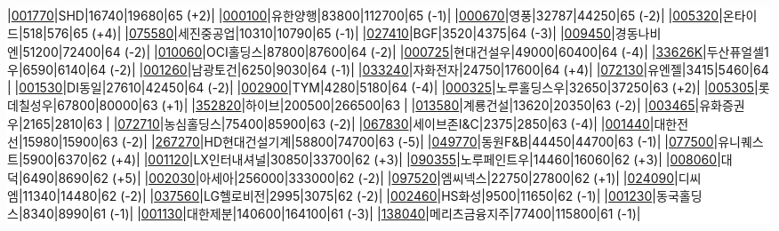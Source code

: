 |[001770](https://finance.daum.net/quotes/A001770)|SHD|16740|19680|65 (+2)|
|[000100](https://finance.daum.net/quotes/A000100)|유한양행|83800|112700|65 (-1)|
|[000670](https://finance.daum.net/quotes/A000670)|영풍|32787|44250|65 (-2)|
|[005320](https://finance.daum.net/quotes/A005320)|온타이드|518|576|65 (+4)|
|[075580](https://finance.daum.net/quotes/A075580)|세진중공업|10310|10790|65 (-1)|
|[027410](https://finance.daum.net/quotes/A027410)|BGF|3520|4375|64 (-3)|
|[009450](https://finance.daum.net/quotes/A009450)|경동나비엔|51200|72400|64 (-2)|
|[010060](https://finance.daum.net/quotes/A010060)|OCI홀딩스|87800|87600|64 (-2)|
|[000725](https://finance.daum.net/quotes/A000725)|현대건설우|49000|60400|64 (-4)|
|[33626K](https://finance.daum.net/quotes/A33626K)|두산퓨얼셀1우|6590|6140|64 (-2)|
|[001260](https://finance.daum.net/quotes/A001260)|남광토건|6250|9030|64 (-1)|
|[033240](https://finance.daum.net/quotes/A033240)|자화전자|24750|17600|64 (+4)|
|[072130](https://finance.daum.net/quotes/A072130)|유엔젤|3415|5460|64 |
|[001530](https://finance.daum.net/quotes/A001530)|DI동일|27610|42450|64 (-2)|
|[002900](https://finance.daum.net/quotes/A002900)|TYM|4280|5180|64 (-4)|
|[000325](https://finance.daum.net/quotes/A000325)|노루홀딩스우|32650|37250|63 (+2)|
|[005305](https://finance.daum.net/quotes/A005305)|롯데칠성우|67800|80000|63 (+1)|
|[352820](https://finance.daum.net/quotes/A352820)|하이브|200500|266500|63 |
|[013580](https://finance.daum.net/quotes/A013580)|계룡건설|13620|20350|63 (-2)|
|[003465](https://finance.daum.net/quotes/A003465)|유화증권우|2165|2810|63 |
|[072710](https://finance.daum.net/quotes/A072710)|농심홀딩스|75400|85900|63 (-2)|
|[067830](https://finance.daum.net/quotes/A067830)|세이브존I&C|2375|2850|63 (-4)|
|[001440](https://finance.daum.net/quotes/A001440)|대한전선|15980|15900|63 (-2)|
|[267270](https://finance.daum.net/quotes/A267270)|HD현대건설기계|58800|74700|63 (-5)|
|[049770](https://finance.daum.net/quotes/A049770)|동원F&B|44450|44700|63 (-1)|
|[077500](https://finance.daum.net/quotes/A077500)|유니퀘스트|5900|6370|62 (+4)|
|[001120](https://finance.daum.net/quotes/A001120)|LX인터내셔널|30850|33700|62 (+3)|
|[090355](https://finance.daum.net/quotes/A090355)|노루페인트우|14460|16060|62 (+3)|
|[008060](https://finance.daum.net/quotes/A008060)|대덕|6490|8690|62 (+5)|
|[002030](https://finance.daum.net/quotes/A002030)|아세아|256000|333000|62 (-2)|
|[097520](https://finance.daum.net/quotes/A097520)|엠씨넥스|22750|27800|62 (+1)|
|[024090](https://finance.daum.net/quotes/A024090)|디씨엠|11340|14480|62 (-2)|
|[037560](https://finance.daum.net/quotes/A037560)|LG헬로비전|2995|3075|62 (-2)|
|[002460](https://finance.daum.net/quotes/A002460)|HS화성|9500|11650|62 (-1)|
|[001230](https://finance.daum.net/quotes/A001230)|동국홀딩스|8340|8990|61 (-1)|
|[001130](https://finance.daum.net/quotes/A001130)|대한제분|140600|164100|61 (-3)|
|[138040](https://finance.daum.net/quotes/A138040)|메리츠금융지주|77400|115800|61 (-1)|